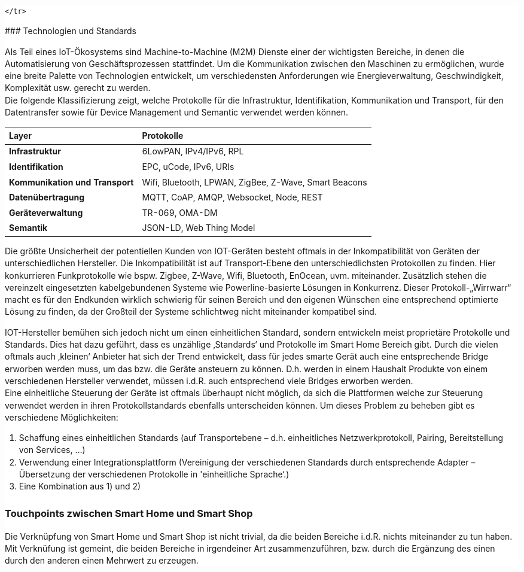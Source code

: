     </tr>
  </tbody>
</table>### Technologien und Standards

Als Teil eines IoT-Ökosystems sind Machine-to-Machine \(M2M\) Dienste einer der wichtigsten Bereiche, in denen die Automatisierung von Geschäftsprozessen stattfindet. Um die Kommunikation zwischen den Maschinen zu ermöglichen, wurde eine breite Palette von Technologien entwickelt, um verschiedensten Anforderungen wie Energieverwaltung, Geschwindigkeit, Komplexität usw. gerecht zu werden.  
Die folgende Klassifizierung zeigt, welche Protokolle für die Infrastruktur, Identifikation, Kommunikation und Transport, für den Datentransfer sowie für Device Management und Semantic verwendet werden können.

| Layer | Protokolle |
| :--- | :--- |
| **Infrastruktur** | 6LowPAN, IPv4/IPv6, RPL |
| **Identifikation** | EPC, uCode, IPv6, URIs |
| **Kommunikation und Transport** | Wifi, Bluetooth, LPWAN, ZigBee, Z-Wave, Smart Beacons |
| **Datenübertragung** | MQTT, CoAP, AMQP, Websocket, Node, REST |
| **Geräteverwaltung** | TR-069, OMA-DM |
| **Semantik** | JSON-LD, Web Thing Model |

Die größte Unsicherheit der potentiellen Kunden von IOT-Geräten besteht oftmals in der Inkompatibilität von Geräten der unterschiedlichen Hersteller. Die Inkompatibilität ist auf Transport-Ebene den unterschiedlichsten Protokollen zu finden. Hier konkurrieren Funkprotokolle wie bspw. Zigbee, Z-Wave, Wifi, Bluetooth, EnOcean, uvm. miteinander. Zusätzlich stehen die vereinzelt eingesetzten kabelgebundenen Systeme wie Powerline-basierte Lösungen in Konkurrenz. Dieser Protokoll-„Wirrwarr“ macht es für den Endkunden wirklich schwierig für seinen Bereich und den eigenen Wünschen eine entsprechend optimierte Lösung zu finden, da der Großteil der Systeme schlichtweg nicht miteinander kompatibel sind.

IOT-Hersteller bemühen sich jedoch nicht um einen einheitlichen Standard, sondern entwickeln meist proprietäre Protokolle und Standards. Dies hat dazu geführt, dass es unzählige ‚Standards‘ und Protokolle im Smart Home Bereich gibt.  Durch die vielen oftmals auch ‚kleinen‘ Anbieter hat sich der Trend entwickelt, dass für jedes smarte Gerät auch eine entsprechende Bridge erworben werden muss, um das bzw. die Geräte ansteuern zu können. D.h. werden in einem Haushalt Produkte von einem verschiedenen Hersteller verwendet, müssen i.d.R. auch entsprechend viele Bridges erworben werden.  
Eine einheitliche Steuerung der Geräte ist oftmals überhaupt nicht möglich, da sich die Plattformen welche zur Steuerung verwendet werden in ihren Protokollstandards ebenfalls unterscheiden können. Um dieses Problem zu beheben gibt es verschiedene Möglichkeiten:

1. Schaffung eines einheitlichen Standards  \(auf Transportebene – d.h. einheitliches Netzwerkprotokoll, Pairing, Bereitstellung von Services, …\)
2. Verwendung einer Integrationsplattform  \(Vereinigung der verschiedenen Standards durch entsprechende Adapter – Übersetzung der verschiedenen Protokolle in 'einheitliche Sprache‘.\)
3. Eine Kombination aus 1\) und 2\)

### Touchpoints zwischen Smart Home und Smart Shop

 Die Verknüpfung von Smart Home und Smart Shop ist nicht trivial, da die beiden Bereiche i.d.R. nichts miteinander zu tun haben. Mit Verknüfung ist gemeint, die beiden Bereiche in irgendeiner Art zusammenzuführen, bzw. durch die Ergänzung des einen durch den anderen einen Mehrwert zu erzeugen.

